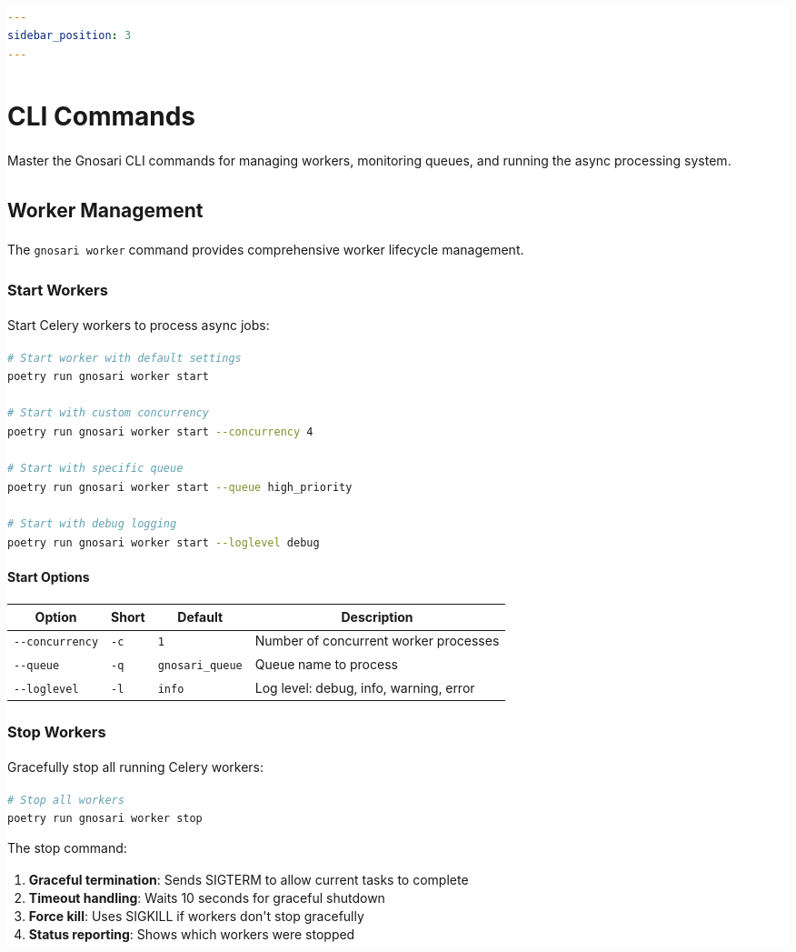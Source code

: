 ```yaml
---
sidebar_position: 3
---
```


# CLI Commands

Master the Gnosari CLI commands for managing workers, monitoring queues, and running the async processing system.

## Worker Management

The `gnosari worker` command provides comprehensive worker lifecycle management.

### Start Workers

Start Celery workers to process async jobs:

```bash
# Start worker with default settings
poetry run gnosari worker start

# Start with custom concurrency
poetry run gnosari worker start --concurrency 4

# Start with specific queue
poetry run gnosari worker start --queue high_priority

# Start with debug logging
poetry run gnosari worker start --loglevel debug
```

#### Start Options

| Option | Short | Default | Description |
|--------|-------|---------|-------------|
| `--concurrency` | `-c` | `1` | Number of concurrent worker processes |
| `--queue` | `-q` | `gnosari_queue` | Queue name to process |
| `--loglevel` | `-l` | `info` | Log level: debug, info, warning, error |

### Stop Workers

Gracefully stop all running Celery workers:

```bash
# Stop all workers
poetry run gnosari worker stop
```

The stop command:
1. **Graceful termination**: Sends SIGTERM to allow current tasks to complete
2. **Timeout handling**: Waits 10 seconds for graceful shutdown
3. **Force kill**: Uses SIGKILL if workers don't stop gracefully
4. **Status reporting**: Shows which workers were stopped
